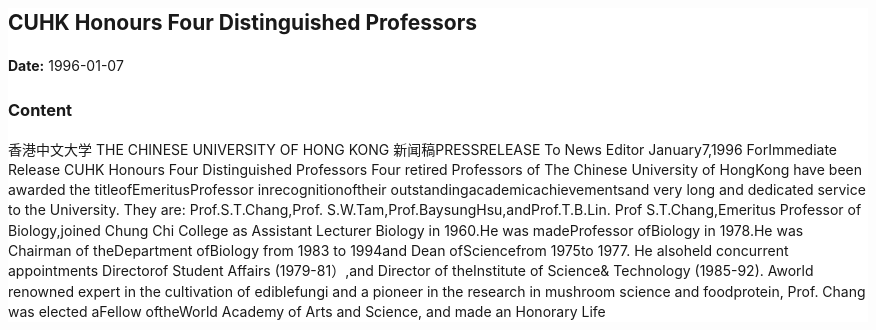 
## CUHK Honours Four Distinguished Professors

**Date:** 1996-01-07

### Content

香港中文大学
THE
CHINESE
UNIVERSITY
OF
HONG
KONG
新闻稿PRESSRELEASE
To News Editor
January7,1996
ForImmediate Release
CUHK Honours Four Distinguished Professors
Four retired Professors of The Chinese University of HongKong have been awarded the
titleofEmeritusProfessor inrecognitionoftheir outstandingacademicachievementsand
very long and dedicated service to the University. They are: Prof.S.T.Chang,Prof.
S.W.Tam,Prof.BaysungHsu,andProf.T.B.Lin.
Prof S.T.Chang,Emeritus Professor of Biology,joined Chung Chi College as Assistant
Lecturer
Biology in 1960.He was
madeProfessor
ofBiology
in 1978.He was
Chairman of
theDepartment ofBiology from 1983 to 1994and Dean ofSciencefrom
1975to 1977.
He alsoheld
concurrent
appointments
Directorof
Student Affairs
(1979-81）,and Director of theInstitute
of Science&
Technology
(1985-92).
Aworld
renowned
expert in the
cultivation of
ediblefungi
and
a pioneer
in the research in
mushroom science
and
foodprotein,
Prof.
Chang was
elected
aFellow
oftheWorld
Academy
of Arts
and
Science,
and
made
an Honorary Life